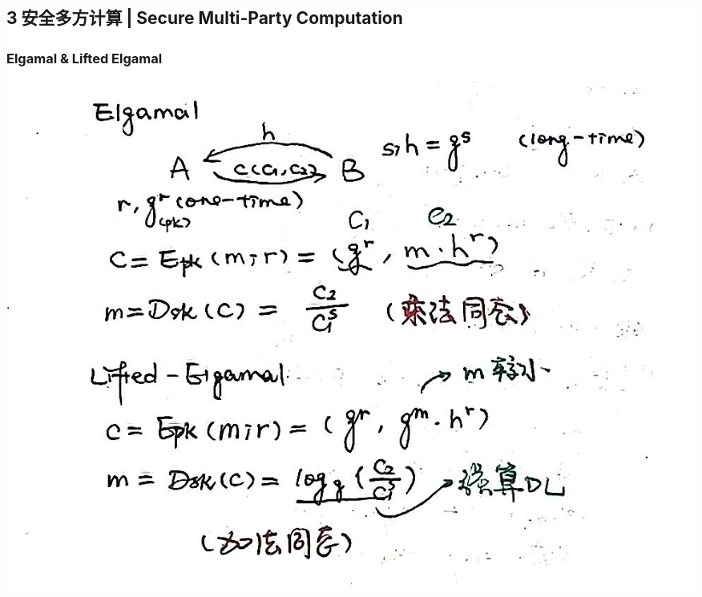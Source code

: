 ## 3 安全多方计算 | Secure Multi-Party Computation

### Elgamal & Lifted Elgamal
![9EF2E382AC6508E7812C50215590479F.jpg](./assets/1641660373655-2a3e59db-1ff4-4274-8470-cee03db2c5ab.jpeg)